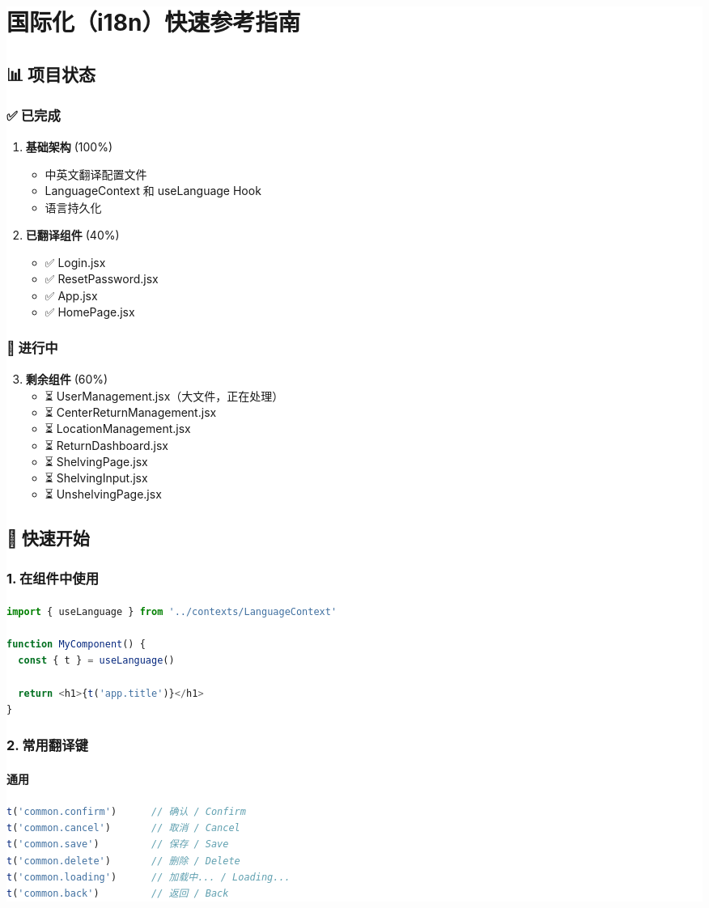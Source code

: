 # 国际化（i18n）快速参考指南

## 📊 项目状态

### ✅ 已完成
1. **基础架构** (100%)
   - 中英文翻译配置文件
   - LanguageContext 和 useLanguage Hook
   - 语言持久化

2. **已翻译组件** (40%)
   - ✅ Login.jsx
   - ✅ ResetPassword.jsx
   - ✅ App.jsx
   - ✅ HomePage.jsx

### 🔄 进行中
3. **剩余组件** (60%)
   - ⏳ UserManagement.jsx（大文件，正在处理）
   - ⏳ CenterReturnManagement.jsx
   - ⏳ LocationManagement.jsx
   - ⏳ ReturnDashboard.jsx
   - ⏳ ShelvingPage.jsx
   - ⏳ ShelvingInput.jsx
   - ⏳ UnshelvingPage.jsx

## 🚀 快速开始

### 1. 在组件中使用

```javascript
import { useLanguage } from '../contexts/LanguageContext'

function MyComponent() {
  const { t } = useLanguage()
  
  return <h1>{t('app.title')}</h1>
}
```

### 2. 常用翻译键

#### 通用
```javascript
t('common.confirm')      // 确认 / Confirm
t('common.cancel')       // 取消 / Cancel
t('common.save')         // 保存 / Save
t('common.delete')       // 删除 / Delete
t('common.loading')      // 加载中... / Loading...
t('common.back')         // 返回 / Back
```
